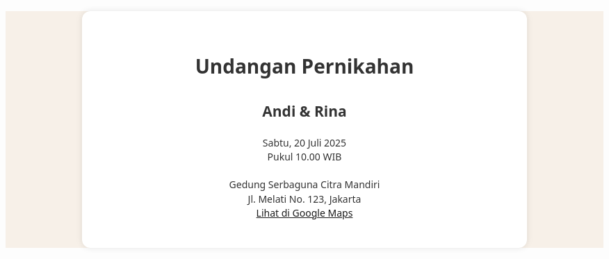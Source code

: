 <!DOCTYPE html><html lang="id">
<head>
  <meta charset="UTF-8" />
  <meta name="viewport" content="width=device-width, initial-scale=1.0" />
  <title>Undangan Pernikahan</title>
  <style>
    body {
      font-family: 'Segoe UI', sans-serif;
      margin: 0;
      padding: 0;
      background: #f7f0e8;
      color: #333;
    }
    .container {
      max-width: 600px;
      margin: auto;
      padding: 20px;
      background: white;
      box-shadow: 0 0 10px rgba(0,0,0,0.1);
      border-radius: 12px;
      margin-top: 40px;
    }
    h1, h2 {
      text-align: center;
    }
    .date, .location {
      text-align: center;
      margin: 20px 0;
    }
    .rsvp {
      margin-top: 30px;
      text-align: center;
    }
    .footer {
      text-align: center;
      margin-top: 40px;
      font-size: 0.9em;
      color: #777;
    }
    .button {
      background: #c9a27e;
      color: white;
      border: none;
      padding: 10px 20px;
      border-radius: 8px;
      cursor: pointer;
      text-decoration: none;
      display: inline-block;
    }
    .button:hover {
      background: #a98867;
    }
  </style>
</head>
<body>
  <div class="container">
    <h1>Undangan Pernikahan</h1>
    <h2>Andi & Rina</h2>
    <p class="date">Sabtu, 20 Juli 2025<br>Pukul 10.00 WIB</p>
    <p class="location">
      Gedung Serbaguna Citra Mandiri<br>
      Jl. Melati No. 123, Jakarta<br>
      <a href="https://maps.google.com" target="_blank">Lihat di Google Maps</a>
    </p>